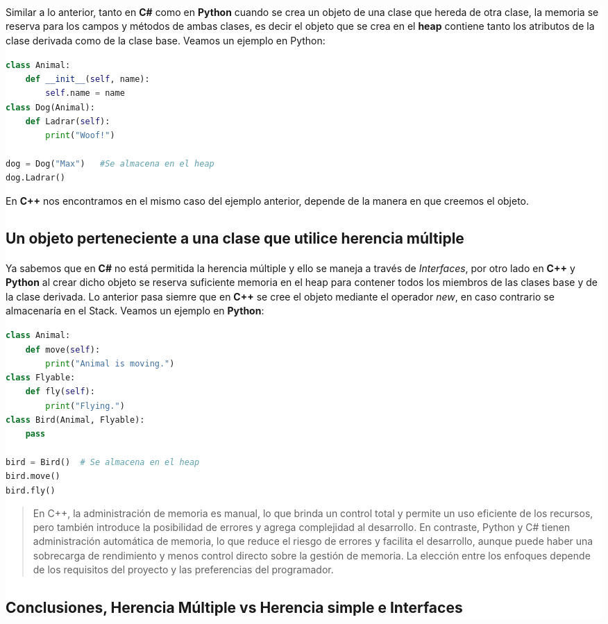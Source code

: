 Similar a lo anterior, tanto en **C#** como en **Python** cuando se crea un objeto de una clase que hereda de otra clase, la memoria se reserva para los campos y métodos de ambas clases, es decir el objeto que se crea en el **heap** contiene tanto los atributos de la clase derivada como de la clase base. Veamos un ejemplo en Python:

```Python
class Animal:
    def __init__(self, name):
        self.name = name
class Dog(Animal):
    def Ladrar(self):
        print("Woof!")

dog = Dog("Max")   #Se almacena en el heap
dog.Ladrar()
```

En **C++** nos encontramos en el mismo caso del ejemplo anterior, depende de la manera en que creemos el objeto.

## Un objeto perteneciente a una clase que utilice herencia múltiple

Ya sabemos que en **C#** no está permitida la herencia múltiple y ello se maneja a través de _Interfaces_, por otro lado en **C++** y **Python** al crear dicho objeto se reserva suficiente memoria en el heap para contener todos los miembros de las clases base y de la clase derivada. Lo anterior pasa siemre que en **C++** se cree el objeto mediante el operador _new_, en caso contrario se almacenaría en el Stack. Veamos un ejemplo en **Python**:

```Python
class Animal:
    def move(self):
        print("Animal is moving.")
class Flyable:
    def fly(self):
        print("Flying.")
class Bird(Animal, Flyable):
    pass

bird = Bird()  # Se almacena en el heap
bird.move()
bird.fly()
```

> En C++, la administración de memoria es manual, lo que brinda un control total y permite un uso eficiente de los recursos, pero también introduce la posibilidad de errores y agrega complejidad al desarrollo. En contraste, Python y C# tienen administración automática de memoria, lo que reduce el riesgo de errores y facilita el desarrollo, aunque puede haber una sobrecarga de rendimiento y menos control directo sobre la gestión de memoria. La elección entre los enfoques depende de los requisitos del proyecto y las preferencias del programador.

## Conclusiones, Herencia Múltiple vs Herencia simple e Interfaces
